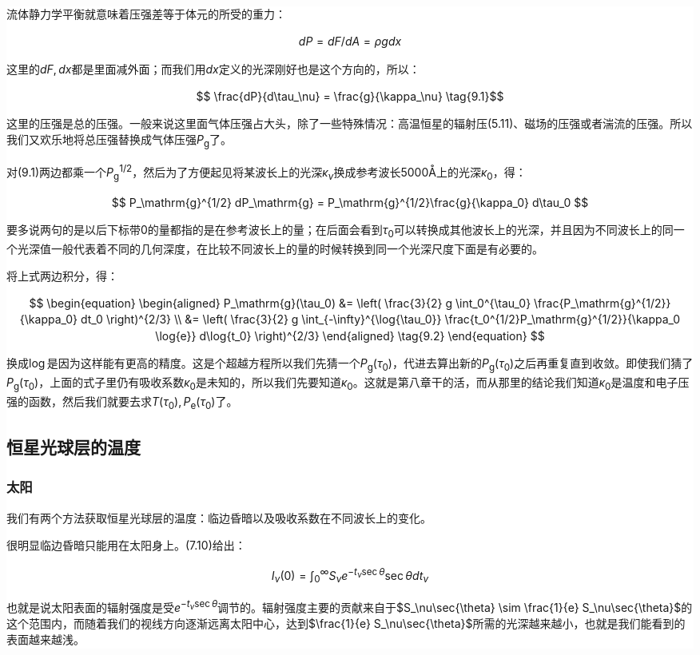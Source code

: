流体静力学平衡就意味着压强差等于体元的所受的重力：

$$ dP = dF/dA = \rho g dx $$

这里的$dF,dx$都是里面减外面；而我们用$dx$定义的光深刚好也是这个方向的，所以：

$$ \frac{dP}{d\tau_\nu} = \frac{g}{\kappa_\nu} \tag{9.1}$$

这里的压强是总的压强。一般来说这里面气体压强占大头，除了一些特殊情况：高温恒星的辐射压$(5.11)$、磁场的压强或者湍流的压强。所以我们又欢乐地将总压强替换成气体压强$P_\mathrm{g}$了。

对$(9.1)$两边都乘一个$P_\mathrm{g}^{1/2}$，然后为了方便起见将某波长上的光深$\kappa_\nu$换成参考波长5000Å上的光深$\kappa_0$，得：

$$ P_\mathrm{g}^{1/2} dP_\mathrm{g} = P_\mathrm{g}^{1/2}\frac{g}{\kappa_0} d\tau_0 $$

要多说两句的是以后下标带$0$的量都指的是在参考波长上的量；在后面会看到$\tau_0$可以转换成其他波长上的光深，并且因为不同波长上的同一个光深值一般代表着不同的几何深度，在比较不同波长上的量的时候转换到同一个光深尺度下面是有必要的。

将上式两边积分，得：

$$
\begin{equation}
\begin{aligned}
P_\mathrm{g}(\tau_0) &= \left( \frac{3}{2} g \int_0^{\tau_0} \frac{P_\mathrm{g}^{1/2}}{\kappa_0} dt_0 \right)^{2/3} \\
&= \left( \frac{3}{2} g \int_{-\infty}^{\log{\tau_0}} \frac{t_0^{1/2}P_\mathrm{g}^{1/2}}{\kappa_0 \log{e}} d\log{t_0} \right)^{2/3}
\end{aligned}
\tag{9.2}
\end{equation}
$$

换成$\log{}$是因为这样能有更高的精度。这是个超越方程所以我们先猜一个$P_\mathrm{g}(\tau_0)$，代进去算出新的$P_\mathrm{g}(\tau_0)$之后再重复直到收敛。即使我们猜了$P_\mathrm{g}(\tau_0)$，上面的式子里仍有吸收系数$\kappa_0$是未知的，所以我们先要知道$\kappa_0$。这就是第八章干的活，而从那里的结论我们知道$\kappa_0$是温度和电子压强的函数，然后我们就要去求$T(\tau_0), P_\mathrm{e}(\tau_0)$了。

## 恒星光球层的温度

### 太阳

我们有两个方法获取恒星光球层的温度：临边昏暗以及吸收系数在不同波长上的变化。

很明显临边昏暗只能用在太阳身上。$(7.10)$给出：

$$ I_\nu(0) = \int_{0}^\infty S_\nu e^{-t_\nu\sec{\theta}}\sec{\theta} dt_\nu \tag{9.3} $$

也就是说太阳表面的辐射强度是受$e^{-t_\nu\sec{\theta}}$调节的。辐射强度主要的贡献来自于$S_\nu\sec{\theta} \sim \frac{1}{e} S_\nu\sec{\theta}$的这个范围内，而随着我们的视线方向逐渐远离太阳中心，达到$\frac{1}{e} S_\nu\sec{\theta}$所需的光深越来越小，也就是我们能看到的表面越来越浅。
